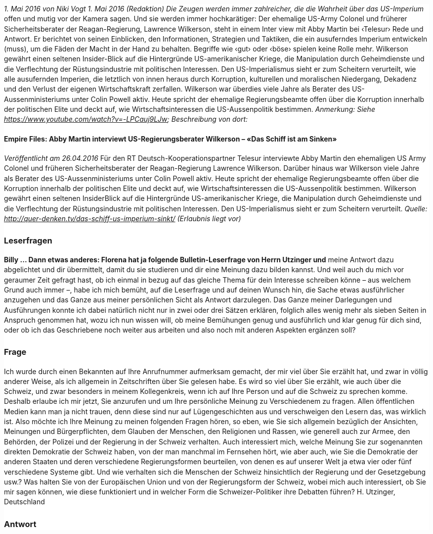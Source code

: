 _1. Mai 2016 von Niki Vogt_ _1. Mai 2016 (Redaktion) Die Zeugen werden immer zahlreicher, die die Wahrheit über das US-Imperium_ offen und mutig vor der Kamera sagen. Und sie werden immer hochkarätiger: Der ehemalige US-Army Colonel und früherer Sicherheitsberater der Reagan-Regierung, Lawrence Wilkerson, steht in einem Inter view mit Abby Martin bei ‹Telesur› Rede und Antwort. Er berichtet von seinen Einblicken, den Informationen, Strategien und Taktiken, die ein ausuferndes Imperium entwickeln (muss), um die Fäden der Macht in der Hand zu behalten. Begriffe wie ‹gut› oder ‹böse› spielen keine Rolle mehr. Wilkerson gewährt einen seltenen Insider-Blick auf die Hintergründe US-amerikanischer Kriege, die Manipulation durch Geheimdienste und die Verflechtung der Rüstungsindustrie mit politischen Interessen. Den US-Imperialismus sieht er zum Scheitern verurteilt, wie alle ausufernden Imperien, die letztlich von innen heraus durch Korruption, kulturellen und moralischen Niedergang, Dekadenz und den Verlust der eigenen Wirtschaftskraft zerfallen. Wilkerson war überdies viele Jahre als Berater des US-Aussenministeriums unter Colin Powell aktiv. Heute spricht der ehemalige Regierungsbeamte offen über die Korruption innerhalb der politischen Elite und deckt auf, wie Wirtschaftsinteressen die US-Aussenpolitik bestimmen.
_Anmerkung: Siehe https://www.youtube.com/watch?v=-LPCauj9LJw; Beschreibung von dort:_
#### Empire Files: Abby Martin interviewt US-Regierungsberater Wilkerson – «Das Schiff ist am Sinken»
_Veröffentlicht am 26.04.2016_ Für den RT Deutsch-Kooperationspartner Telesur interviewte Abby Martin den ehemaligen US Army Colonel und früheren Sicherheitsberater der Reagan-Regierung Lawrence Wilkerson. Darüber hinaus war Wilkerson viele Jahre als Berater des US-Aussenministeriums unter Colin Powell aktiv. Heute spricht der ehemalige Regierungsbeamte offen über die Korruption innerhalb der politischen Elite und deckt auf, wie Wirtschaftsinteressen die US-Aussenpolitik bestimmen. Wilkerson gewährt einen seltenen InsiderBlick auf die Hintergründe US-amerikanischer Kriege, die Manipulation durch Geheimdienste und die Verflechtung der Rüstungsindustrie mit politischen Interessen. Den US-Imperialismus sieht er zum Scheitern verurteilt.
_Quelle: http://quer-denken.tv/das-schiff-us-imperium-sinkt/ (Erlaubnis liegt vor)_
### Leserfragen
**Billy      ... Dann etwas anderes: Florena hat ja folgende Bulletin-Leserfrage von Herrn Utzinger und**
meine Antwort dazu abgelichtet und dir übermittelt, damit du sie studieren und dir eine Meinung dazu bilden kannst. Und weil auch du mich vor geraumer Zeit gefragt hast, ob ich einmal in bezug auf das gleiche Thema für dein Interesse schreiben könne – aus welchem Grund auch immer –, habe ich mich bemüht, auf die Leserfrage und auf deinen Wunsch hin, die Sache etwas ausführlicher anzugehen und das Ganze aus meiner persönlichen Sicht als Antwort darzulegen. Das Ganze meiner Darlegungen und Ausführungen konnte ich dabei natürlich nicht nur in zwei oder drei Sätzen erklären, folglich alles wenig mehr als sieben Seiten in Anspruch genommen hat, wozu ich nun wissen will, ob meine Bemühungen genug und ausführlich und klar genug für dich sind, oder ob ich das Geschriebene noch weiter aus arbeiten und also noch mit anderen Aspekten ergänzen soll?
### Frage
Ich wurde durch einen Bekannten auf Ihre Anrufnummer aufmerksam gemacht, der mir viel über Sie erzählt hat, und zwar in völlig anderer Weise, als ich allgemein in Zeitschriften über Sie gelesen habe. Es wird so viel über Sie erzählt, wie auch über die Schweiz, und zwar besonders in meinem Kollegenkreis, wenn ich auf Ihre Person und auf die Schweiz zu sprechen komme. Deshalb erlaube ich mir jetzt, Sie anzurufen und um Ihre persönliche Meinung zu Verschiedenem zu fragen. Allen öffentlichen Medien kann man ja nicht trauen, denn diese sind nur auf Lügengeschichten aus und verschweigen den Lesern das, was wirklich ist. Also möchte ich Ihre Meinung zu meinen folgenden Fragen hören, so eben, wie Sie sich allgemein bezüglich der Ansichten, Meinungen und Bürgerpflichten, dem Glauben der Menschen, den Religionen und Rassen, wie generell auch zur Armee, den Behörden, der Polizei und der Regierung in der Schweiz verhalten. Auch interessiert mich, welche Meinung Sie zur sogenannten direkten Demokratie der Schweiz haben, von der man manchmal im Fernsehen hört, wie aber auch, wie Sie die Demokratie der anderen Staaten und deren verschiedene Regierungsformen beurteilen, von denen es auf unserer Welt ja etwa vier oder fünf verschiedene Systeme gibt. Und wie verhalten sich die Menschen der Schweiz hinsichtlich der Regierung und der Gesetzgebung usw.? Was halten Sie von der Europäischen Union und von der Regierungsform der Schweiz, wobei mich auch interessiert, ob Sie mir sagen können, wie diese funktioniert und in welcher Form die Schweizer-Politiker ihre Debatten führen?
H. Utzinger, Deutschland
### Antwort